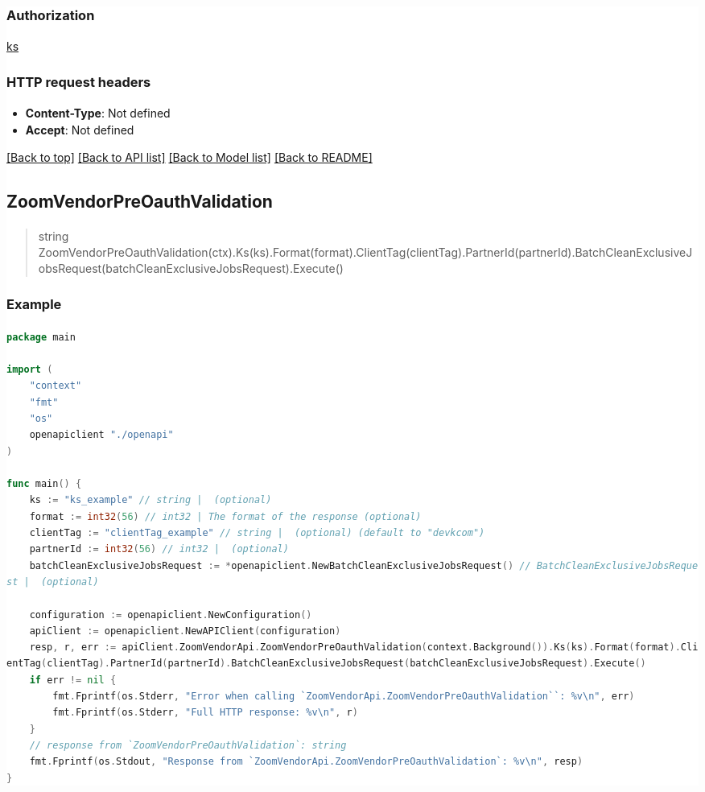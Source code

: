 ### Authorization

[ks](../README.md#ks)

### HTTP request headers

- **Content-Type**: Not defined
- **Accept**: Not defined

[[Back to top]](#) [[Back to API list]](../README.md#documentation-for-api-endpoints)
[[Back to Model list]](../README.md#documentation-for-models)
[[Back to README]](../README.md)


## ZoomVendorPreOauthValidation

> string ZoomVendorPreOauthValidation(ctx).Ks(ks).Format(format).ClientTag(clientTag).PartnerId(partnerId).BatchCleanExclusiveJobsRequest(batchCleanExclusiveJobsRequest).Execute()



### Example

```go
package main

import (
    "context"
    "fmt"
    "os"
    openapiclient "./openapi"
)

func main() {
    ks := "ks_example" // string |  (optional)
    format := int32(56) // int32 | The format of the response (optional)
    clientTag := "clientTag_example" // string |  (optional) (default to "devkcom")
    partnerId := int32(56) // int32 |  (optional)
    batchCleanExclusiveJobsRequest := *openapiclient.NewBatchCleanExclusiveJobsRequest() // BatchCleanExclusiveJobsRequest |  (optional)

    configuration := openapiclient.NewConfiguration()
    apiClient := openapiclient.NewAPIClient(configuration)
    resp, r, err := apiClient.ZoomVendorApi.ZoomVendorPreOauthValidation(context.Background()).Ks(ks).Format(format).ClientTag(clientTag).PartnerId(partnerId).BatchCleanExclusiveJobsRequest(batchCleanExclusiveJobsRequest).Execute()
    if err != nil {
        fmt.Fprintf(os.Stderr, "Error when calling `ZoomVendorApi.ZoomVendorPreOauthValidation``: %v\n", err)
        fmt.Fprintf(os.Stderr, "Full HTTP response: %v\n", r)
    }
    // response from `ZoomVendorPreOauthValidation`: string
    fmt.Fprintf(os.Stdout, "Response from `ZoomVendorApi.ZoomVendorPreOauthValidation`: %v\n", resp)
}
```
